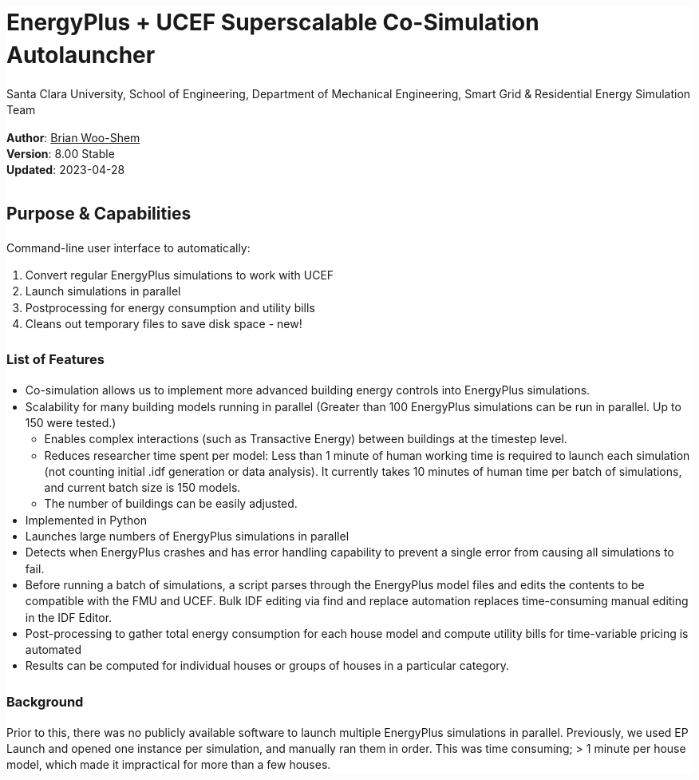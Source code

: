 # EnergyPlus + UCEF Superscalable Co-Simulation Autolauncher

Santa Clara University,
School of Engineering,
Department of Mechanical Engineering,
Smart Grid & Residential Energy Simulation Team  

__Author__: [Brian Woo-Shem](www.brianwooshem.com)  
__Version__: 8.00 Stable     
__Updated__: 2023-04-28  

## Purpose & Capabilities

Command-line user interface to automatically:

1. Convert regular EnergyPlus simulations to work with UCEF
2. Launch simulations in parallel
3. Postprocessing for energy consumption and utility bills
4. Cleans out temporary files to save disk space - new!

### List of Features

- Co-simulation allows us to implement more advanced building energy controls into EnergyPlus simulations. 
- Scalability for many building models running in parallel (Greater than 100 EnergyPlus simulations can be run in parallel. Up to 150 were tested.)
    - Enables complex interactions (such as Transactive Energy) between buildings at the timestep level. 
    - Reduces researcher time spent per model: Less than 1 minute of human working time is required to launch each simulation (not counting initial .idf generation or data analysis). It currently takes 10 minutes of human time per batch of simulations, and current batch size is 150 models.
    - The number of buildings can be easily adjusted.
- Implemented in Python
- Launches large numbers of EnergyPlus simulations in parallel
- Detects when EnergyPlus crashes and has error handling capability to prevent a single error from causing all simulations to fail. 
- Before running a batch of simulations, a script parses through the EnergyPlus model files and edits the contents to be compatible with the FMU and UCEF. Bulk IDF editing via find and replace automation replaces time-consuming manual editing in the IDF Editor.
- Post-processing to gather total energy consumption for each house model and compute utility bills for time-variable pricing is automated
- Results can be computed for individual houses or groups of houses in a particular category.


### Background

Prior to this, there was no publicly available software to launch multiple EnergyPlus simulations in parallel. Previously, we used EP Launch and opened one instance per simulation, and manually ran them in order. This was time consuming; > 1 minute per house model, which made it impractical for more than a few houses. 
